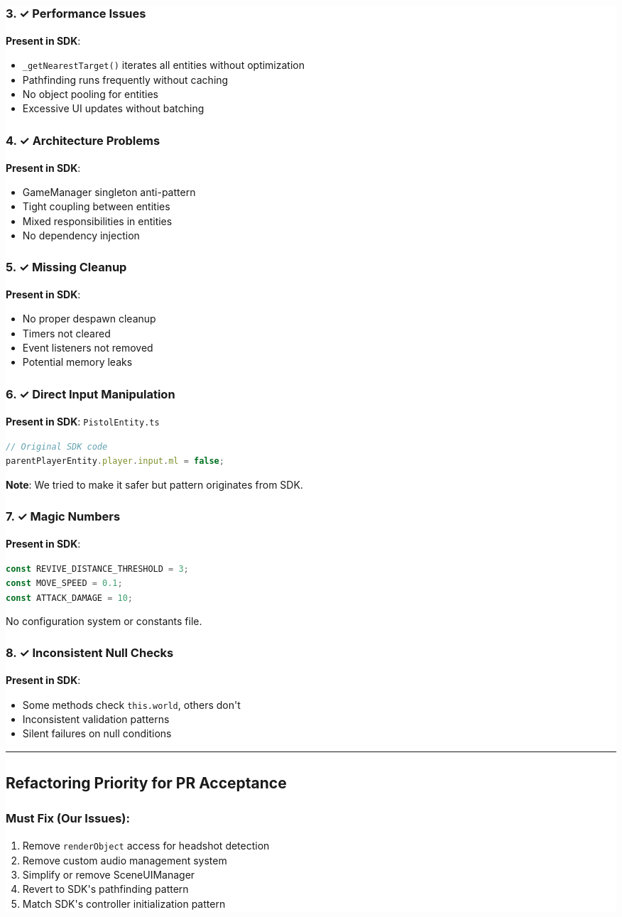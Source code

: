 ### 3. ✓ Performance Issues
**Present in SDK**:
- `_getNearestTarget()` iterates all entities without optimization
- Pathfinding runs frequently without caching
- No object pooling for entities
- Excessive UI updates without batching

### 4. ✓ Architecture Problems
**Present in SDK**:
- GameManager singleton anti-pattern
- Tight coupling between entities
- Mixed responsibilities in entities
- No dependency injection

### 5. ✓ Missing Cleanup
**Present in SDK**:
- No proper despawn cleanup
- Timers not cleared
- Event listeners not removed
- Potential memory leaks

### 6. ✓ Direct Input Manipulation
**Present in SDK**: `PistolEntity.ts`
```typescript
// Original SDK code
parentPlayerEntity.player.input.ml = false;
```
**Note**: We tried to make it safer but pattern originates from SDK.

### 7. ✓ Magic Numbers
**Present in SDK**:
```typescript
const REVIVE_DISTANCE_THRESHOLD = 3;
const MOVE_SPEED = 0.1;
const ATTACK_DAMAGE = 10;
```
No configuration system or constants file.

### 8. ✓ Inconsistent Null Checks
**Present in SDK**:
- Some methods check `this.world`, others don't
- Inconsistent validation patterns
- Silent failures on null conditions

---

## Refactoring Priority for PR Acceptance

### Must Fix (Our Issues):
1. Remove `renderObject` access for headshot detection
2. Remove custom audio management system
3. Simplify or remove SceneUIManager
4. Revert to SDK's pathfinding pattern
5. Match SDK's controller initialization pattern
